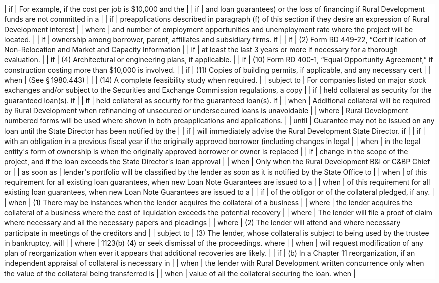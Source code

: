 | if          | For example,  if the cost per job is $10,000 and the                                                                                          |
| if          | and loan guarantees) or the loss of financing if Rural Development funds are not committed in a                                               |
| if          | preapplications described in paragraph (f) of this section if they desire an expression of Rural Development interest                         |
| where       | and number of employment opportunities and unemployment rate where  the project will be located.                                              |
| if          | ownership among borrower, parent, affiliates and subsidiary firms. if                                                                         |
| if          | (2) Form RD 449-22, &#8220;Cert if ication of Non-Relocation and Market and Capacity Information                                              |
| if          | at least the last 3 years or more if  necessary for a thorough evaluation.                                                                    |
| if          | (4) Architectural or engineering plans,  if  applicable.                                                                                      |
| if          | (10) Form RD 400-1, &#8220;Equal Opportunity Agreement,&#8221;  if  construction costing more than $10,000 is involved.                       |
| if          | (11) Copies of building permits,  if  applicable, and any necessary cert                                                                      |
| when        | (See &#167;&#8201;1980.443)                                                                                                                   |
|             |                 (14) A complete feasibility study  when  required.                                                                            |
| subject to  | For companies listed on major stock exchanges and/or subject to the Securities and Exchange Commission regulations, a copy                    |
| if          | held collateral as security for the guaranteed loan(s). if                                                                                    |
| if          | held collateral as security for the guaranteed loan(s). if                                                                                    |
| when        | Additional collateral will be required by Rural Development  when refinancing of unsecured or undersecured loans is unavoidable               |
| where       | Rural Development numbered forms will be used  where  shown in both preapplications and applications.                                         |
| until       | Guarantee may not be issued on any loan until the State Director has been notified by the                                                     |
| if          | will immediately advise the Rural Development State Director. if                                                                              |
| if          | with an obligation in a previous fiscal year if the originally approved borrower (including changes in legal                                  |
| when        | in the legal entity's form of ownership is when the originally approved borrower or owner is replaced                                         |
| if          | change in the scope of the project, and if the loan exceeds the State Director's loan approval                                                |
| when        | Only  when the Rural Development B&amp;I or C&amp;BP Chief or                                                                                 |
| as soon as  | lender's portfolio will be classified by the lender as soon as it is notified by the State Office to                                          |
| when        | of this requirement for all existing loan guarantees, when new Loan Note Guarantees are issued to a                                           |
| when        | of this requirement for all existing loan guarantees, when new Loan Note Guarantees are issued to a                                           |
| if          | of the obligor or of the collateral pledged, if  any.                                                                                         |
| when        | (1) There may be instances  when the lender acquires the collateral of a business                                                             |
| where       | the lender acquires the collateral of a business where the cost of liquidation exceeds the potential recovery                                 |
| where       | The lender will file a proof of claim where necessary and all the necessary papers and pleadings                                              |
| where       | (2) The lender will attend and  where necessary participate in meetings of the creditors and                                                  |
| subject to  | (3) The lender, whose collateral is  subject to being used by the trustee in bankruptcy, will                                                 |
| where       | 1123(b) (4) or seek dismissal of the proceedings. where                                                                                       |
| when        | will request modification of any plan of reorganization when ever it appears that additional recoveries are likely.                           |
| if          | (b) In a Chapter 11 reorganization,  if an independent appraisal of collateral is necessary in                                                |
| when        | the lender with Rural Development written concurrence only when the value of the collateral being transferred is                              |
| when        | value of all the collateral securing the loan. when                                                                                           |